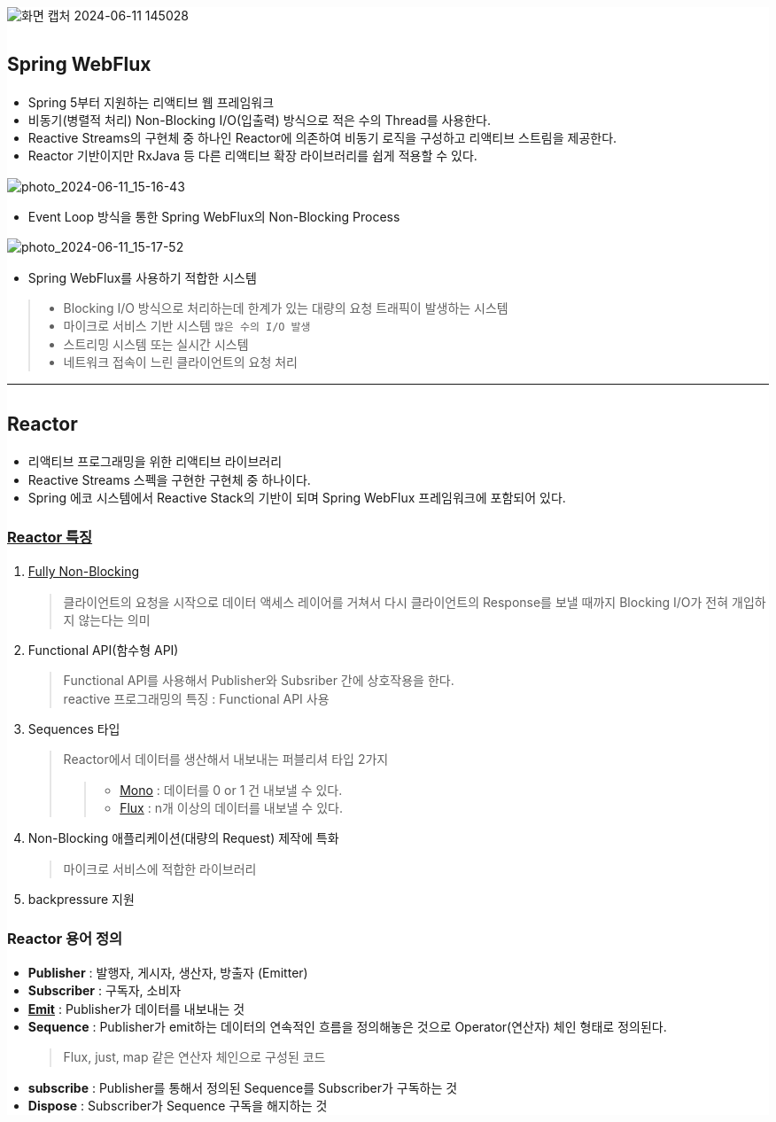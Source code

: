 ![화면 캡처 2024-06-11 145028](https://github.com/bckkingkkang/WebFlux/assets/131218470/2a0b13ac-f119-4c88-a5c9-f8575793e981)

## Spring WebFlux
* Spring 5부터 지원하는 리액티브 웹 프레임워크
* 비동기(병렬적 처리) Non-Blocking I/O(입출력) 방식으로 적은 수의 Thread를 사용한다.
* Reactive Streams의 구현체 중 하나인 Reactor에 의존하여 비동기 로직을 구성하고 리액티브 스트림을 제공한다.
* Reactor 기반이지만 RxJava 등 다른 리액티브 확장 라이브러리를 쉽게 적용할 수 있다.

![photo_2024-06-11_15-16-43](https://github.com/bckkingkkang/WebFlux/assets/131218470/16438da3-da82-4887-80fb-3bdf006be080)

* Event Loop 방식을 통한 Spring WebFlux의 Non-Blocking Process

![photo_2024-06-11_15-17-52](https://github.com/bckkingkkang/WebFlux/assets/131218470/240899f8-76a7-4946-a41c-f0d620aaaa31)

* Spring WebFlux를 사용하기 적합한 시스템   
> * Blocking I/O 방식으로 처리하는데 한계가 있는 대량의 요청 트래픽이 발생하는 시스템   
> * 마이크로 서비스 기반 시스템 `많은 수의 I/O 발생`   
> * 스트리밍 시스템 또는 실시간 시스템
> * 네트워크 접속이 느린 클라이언트의 요청 처리

-----------------------------------------------------------------------------
## Reactor
- 리액티브 프로그래밍을 위한 리액티브 라이브러리
- Reactive Streams 스펙을 구현한 구현체 중 하나이다.
- Spring 에코 시스템에서 Reactive Stack의 기반이 되며 Spring WebFlux 프레임워크에 포함되어 있다.

### [Reactor 특징](https://projectreactor.io/)
1. [Fully Non-Blocking](#non-blocking-io-방식)
   > 클라이언트의 요청을 시작으로 데이터 액세스 레이어를 거쳐서 다시 클라이언트의 Response를 보낼 때까지 Blocking I/O가 전혀 개입하지 않는다는 의미
2. Functional API(함수형 API)
   > Functional API를 사용해서 Publisher와 Subsriber 간에 상호작용을 한다.   
   > reactive 프로그래밍의 특징 : Functional API 사용
3. Sequences 타입
   > Reactor에서 데이터를 생산해서 내보내는 퍼블리셔 타입 2가지
   >> * [Mono](#mono) : 데이터를 0 or 1 건 내보낼 수 있다.
   >> * [Flux](#flux) : n개 이상의 데이터를 내보낼 수 있다.
4. Non-Blocking 애플리케이션(대량의 Request) 제작에 특화
   > 마이크로 서비스에 적합한 라이브러리
5. backpressure 지원

### Reactor 용어 정의
* **Publisher** : 발행자, 게시자, 생산자, 방출자 (Emitter)
* **Subscriber** : 구독자, 소비자
* **[Emit](https://en.dict.naver.com/#/entry/enko/f6136f8695084091adeb3b60249af579)** : Publisher가 데이터를 내보내는 것
* **Sequence** : Publisher가 emit하는 데이터의 연속적인 흐름을 정의해놓은 것으로 Operator(연산자) 체인 형태로 정의된다.
  > Flux, just, map 같은 연산자 체인으로 구성된 코드
* **subscribe** : Publisher를 통해서 정의된 Sequence를 Subscriber가 구독하는 것
* **Dispose** : Subscriber가 Sequence 구독을 해지하는 것
